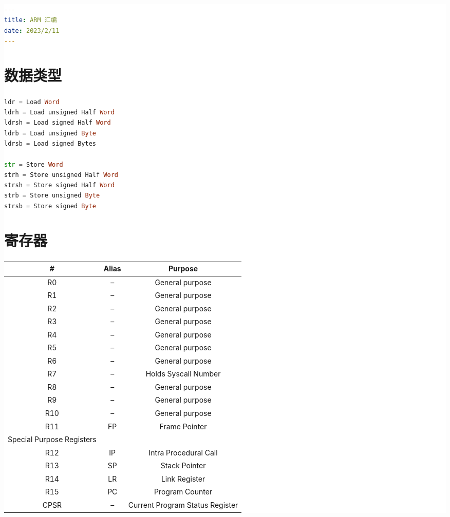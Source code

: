 ```yaml
---
title: ARM 汇编
date: 2023/2/11
---
```


# 数据类型

```asm
ldr = Load Word
ldrh = Load unsigned Half Word
ldrsh = Load signed Half Word
ldrb = Load unsigned Byte
ldrsb = Load signed Bytes

str = Store Word
strh = Store unsigned Half Word
strsh = Store signed Half Word
strb = Store unsigned Byte
strsb = Store signed Byte
```

# 寄存器

|             #             | Alias | Purpose                         |
| :-----------------------: | :----: | :------------------------------: |
|            R0             | –     | General purpose                 |
|            R1             | –     | General purpose                 |
|            R2             | –     | General purpose                 |
|            R3             | –     | General purpose                 |
|            R4             | –     | General purpose                 |
|            R5             | –     | General purpose                 |
|            R6             | –     | General purpose                 |
|            R7             | –     | Holds Syscall Number            |
|            R8             | –     | General purpose                 |
|            R9             | –     | General purpose                 |
|            R10            | –     | General purpose                 |
|            R11            | FP    | Frame Pointer                   |
| Special Purpose Registers |       |                                 |
|            R12            | IP    | Intra Procedural Call           |
|            R13            | SP    | Stack Pointer                   |
|            R14            | LR    | Link Register                   |
|            R15            | PC    | Program Counter                 |
|           CPSR            | –     | Current Program Status Register |
